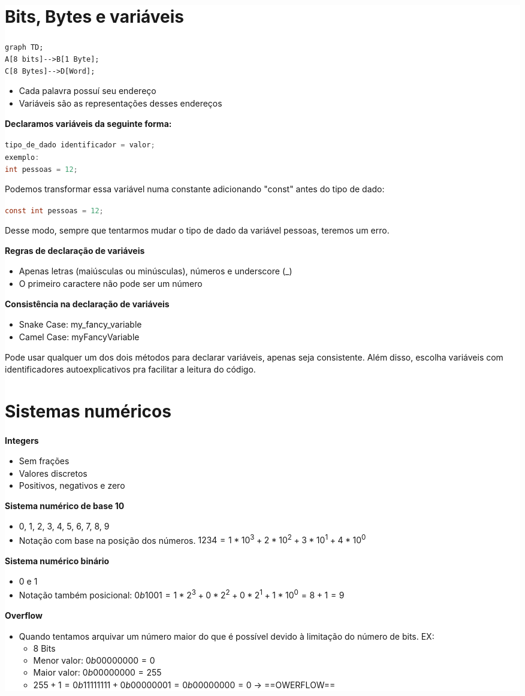 # Bits, Bytes e variáveis
```mermaid
graph TD;
A[8 bits]-->B[1 Byte];
C[8 Bytes]-->D[Word];
```

- Cada palavra possuí seu endereço
- Variáveis são as representações desses endereços

**Declaramos variáveis da seguinte forma:**
```c
tipo_de_dado identificador = valor;
exemplo:
int pessoas = 12;
```
Podemos transformar essa variável numa constante adicionando "const" antes do tipo de dado:
```c
const int pessoas = 12;
```
Desse modo, sempre que tentarmos mudar o tipo de dado da variável pessoas, teremos um erro.

**Regras de declaração de variáveis**
- Apenas letras (maiúsculas ou minúsculas), números e underscore (_)
- O primeiro caractere não pode ser um número

**Consistência na declaração de variáveis**
- Snake Case: my_fancy_variable
- Camel Case: myFancyVariable

Pode usar qualquer um dos dois métodos para declarar variáveis, apenas seja consistente. Além disso, escolha variáveis com identificadores autoexplicativos pra facilitar a leitura do código.

# Sistemas numéricos
**Integers**
- Sem frações
- Valores discretos
- Positivos, negativos e zero

**Sistema numérico de base 10**
- 0, 1, 2, 3, 4, 5, 6, 7, 8, 9
- Notação com base na posição dos números.
$1234 =1*10^3+2*10^2+3*10^1+4*10^0$

**Sistema numérico binário**
- 0 e 1
- Notação também posicional:
$0b1001 = 1*2^3+0*2^2+0*2^1+1*10^0=8+1=9$

**Overflow**
- Quando tentamos arquivar um número maior do que é possível devido à limitação do número de bits. EX:
	- 8 Bits
	- Menor valor: $0b00000000 = 0$
	- Maior valor: $0b00000000 = 255$
	- $255+1=0b11111111+0b00000001=0b00000000=0$ -> ==OWERFLOW==
